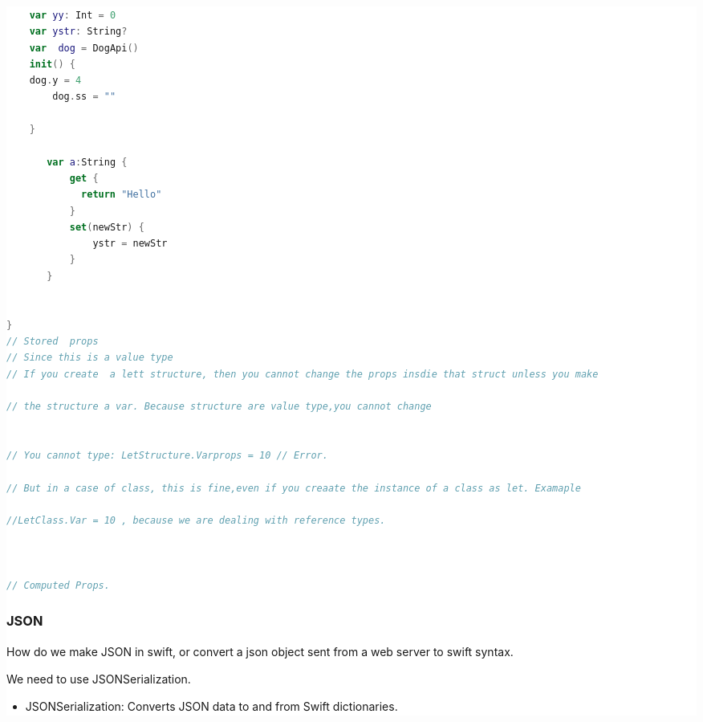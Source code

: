 ```swift
    var yy: Int = 0
    var ystr: String?
    var  dog = DogApi()
    init() {
    dog.y = 4
        dog.ss = ""

    }

       var a:String {
           get {
             return "Hello"
           }
           set(newStr) {
               ystr = newStr
           }
       }


}
// Stored  props
// Since this is a value type
// If you create  a lett structure, then you cannot change the props insdie that struct unless you make

// the structure a var. Because structure are value type,you cannot change


// You cannot type: LetStructure.Varprops = 10 // Error.

// But in a case of class, this is fine,even if you creaate the instance of a class as let. Examaple

//LetClass.Var = 10 , because we are dealing with reference types.



// Computed Props.


```



###  JSON


How do we make JSON in swift, or convert a json object sent from a web server to swift syntax.

We need to use JSONSerialization.


- JSONSerialization: Converts JSON data to and from Swift dictionaries.
